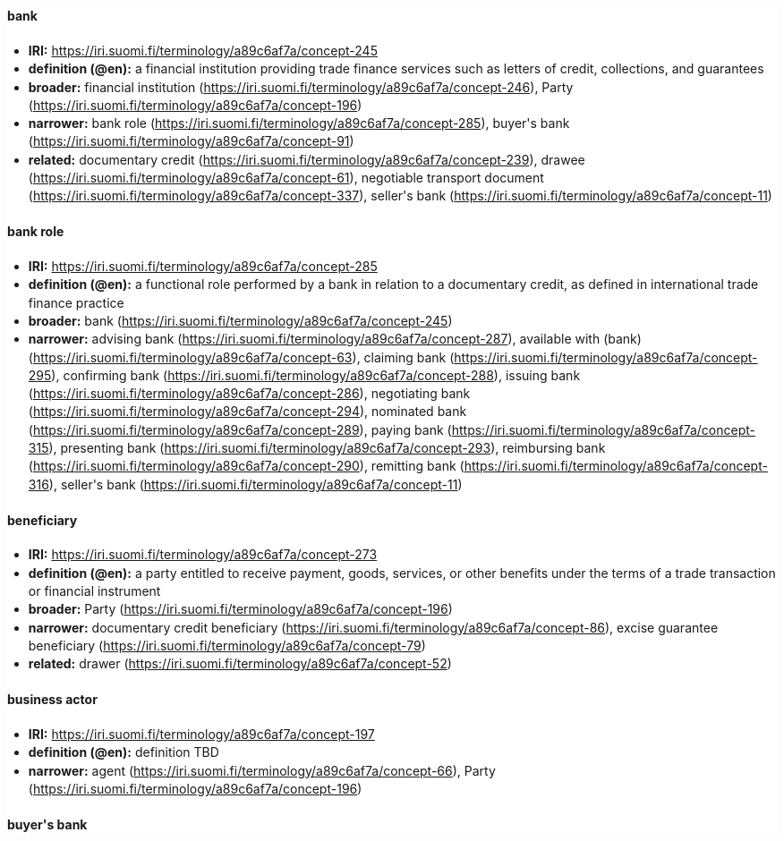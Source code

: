 #### bank
<a id='bank'></a>

- **IRI:** <https://iri.suomi.fi/terminology/a89c6af7a/concept-245>
- **definition (@en):** a financial institution providing trade finance services such as letters of credit, collections, and guarantees
- **broader:** financial institution (<https://iri.suomi.fi/terminology/a89c6af7a/concept-246>), Party (<https://iri.suomi.fi/terminology/a89c6af7a/concept-196>)
- **narrower:** bank role (<https://iri.suomi.fi/terminology/a89c6af7a/concept-285>), buyer's bank (<https://iri.suomi.fi/terminology/a89c6af7a/concept-91>)
- **related:** documentary credit (<https://iri.suomi.fi/terminology/a89c6af7a/concept-239>), drawee (<https://iri.suomi.fi/terminology/a89c6af7a/concept-61>), negotiable transport document (<https://iri.suomi.fi/terminology/a89c6af7a/concept-337>), seller's bank (<https://iri.suomi.fi/terminology/a89c6af7a/concept-11>)

#### bank role
<a id='bank role'></a>

- **IRI:** <https://iri.suomi.fi/terminology/a89c6af7a/concept-285>
- **definition (@en):** a functional role performed by a bank in relation to a documentary credit, as defined in international trade finance practice
- **broader:** bank (<https://iri.suomi.fi/terminology/a89c6af7a/concept-245>)
- **narrower:** advising bank (<https://iri.suomi.fi/terminology/a89c6af7a/concept-287>), available with (bank) (<https://iri.suomi.fi/terminology/a89c6af7a/concept-63>), claiming bank (<https://iri.suomi.fi/terminology/a89c6af7a/concept-295>), confirming bank (<https://iri.suomi.fi/terminology/a89c6af7a/concept-288>), issuing bank (<https://iri.suomi.fi/terminology/a89c6af7a/concept-286>), negotiating bank (<https://iri.suomi.fi/terminology/a89c6af7a/concept-294>), nominated bank (<https://iri.suomi.fi/terminology/a89c6af7a/concept-289>), paying bank (<https://iri.suomi.fi/terminology/a89c6af7a/concept-315>), presenting bank (<https://iri.suomi.fi/terminology/a89c6af7a/concept-293>), reimbursing bank (<https://iri.suomi.fi/terminology/a89c6af7a/concept-290>), remitting bank (<https://iri.suomi.fi/terminology/a89c6af7a/concept-316>), seller's bank (<https://iri.suomi.fi/terminology/a89c6af7a/concept-11>)

#### beneficiary
<a id='beneficiary'></a>

- **IRI:** <https://iri.suomi.fi/terminology/a89c6af7a/concept-273>
- **definition (@en):** a party entitled to receive payment, goods, services, or other benefits under the terms of a trade transaction or financial instrument
- **broader:** Party (<https://iri.suomi.fi/terminology/a89c6af7a/concept-196>)
- **narrower:** documentary credit beneficiary (<https://iri.suomi.fi/terminology/a89c6af7a/concept-86>), excise guarantee beneficiary (<https://iri.suomi.fi/terminology/a89c6af7a/concept-79>)
- **related:** drawer (<https://iri.suomi.fi/terminology/a89c6af7a/concept-52>)

#### business actor
<a id='business actor'></a>

- **IRI:** <https://iri.suomi.fi/terminology/a89c6af7a/concept-197>
- **definition (@en):** definition TBD
- **narrower:** agent (<https://iri.suomi.fi/terminology/a89c6af7a/concept-66>), Party (<https://iri.suomi.fi/terminology/a89c6af7a/concept-196>)

#### buyer's bank
<a id='buyer s bank'></a>
